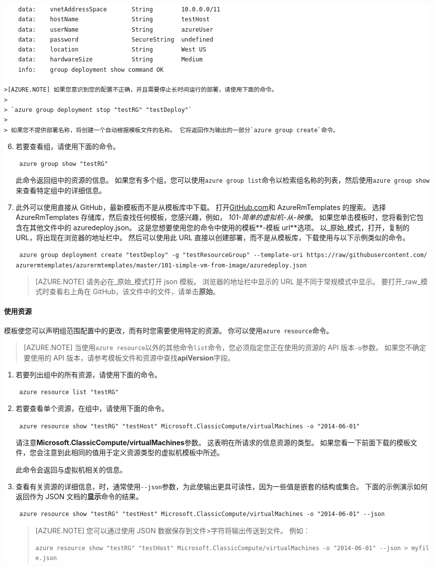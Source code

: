         data:    vnetAddressSpace       String        10.0.0.0/11
        data:    hostName               String        testHost
        data:    userName               String        azureUser
        data:    password               SecureString  undefined
        data:    location               String        West US
        data:    hardwareSize           String        Medium
        info:    group deployment show command OK

    >[AZURE.NOTE] 如果您意识到您的配置不正确，并且需要停止长时间运行的部署，请使用下面的命令。
    >
    > `azure group deployment stop "testRG" "testDeploy"`
    >
    > 如果您不提供部署名称，将创建一个自动根据模板文件的名称。 它将返回作为输出的一部分`azure group create`命令。

6. 若要查看组，请使用下面的命令。

        azure group show "testRG"

    此命令返回组中的资源的信息。 如果您有多个组，您可以使用`azure group list`命令以检索组名称的列表，然后使用`azure group show`来查看特定组中的详细信息。

7. 此外可以使用直接从 GitHub，最新模板而不是从模板库中下载。 打开[GitHub.com](http://www.github.com)和 AzureRmTemplates 的搜索。 选择 AzureRmTemplates 存储库，然后查找任何模板，您感兴趣，例如， _101-简单的虚拟机-从-映像_。 如果您单击模板时，您将看到它包含在其他文件中的 azuredeploy.json。 这是您想要使用您的命令中使用的模板**-模板 url**选项。 以_原始_模式，打开，复制的 URL，将出现在浏览器的地址栏中。 然后可以使用此 URL 直接以创建部署，而不是从模板库，下载使用与以下示例类似的命令。

        azure group deployment create "testDeploy" -g "testResourceGroup" --template-uri https://raw/githubusercontent.com/azurermtemplates/azurermtemplates/master/101-simple-vm-from-image/azuredeploy.json

    > [AZURE.NOTE] 请务必在_原始_模式打开 json 模板。 浏览器的地址栏中显示的 URL 是不同于常规模式中显示。 要打开_raw_模式时查看右上角在 GitHub，该文件中的文件，请单击**原始**。

#### 使用资源

模板使您可以声明组范围配置中的更改，而有时您需要使用特定的资源。 你可以使用`azure resource`命令。

> [AZURE.NOTE] 当使用`azure resource`以外的其他命令`list`命令，您必须指定您正在使用的资源的 API 版本`-o`参数。 如果您不确定要使用的 API 版本，请参考模板文件和资源中查找**apiVersion**字段。

1. 若要列出组中的所有资源，请使用下面的命令。

        azure resource list "testRG"

2. 若要查看单个资源，在组中，请使用下面的命令。

        azure resource show "testRG" "testHost" Microsoft.ClassicCompute/virtualMachines -o "2014-06-01"

    请注意**Microsoft.ClassicCompute/virtualMachines**参数。 这表明在所请求的信息资源的类型。 如果您看一下前面下载的模板文件，您会注意到此相同的值用于定义资源类型的虚拟机模板中所述。

    此命令会返回与虚拟机相关的信息。

3. 查看有关资源的详细信息，时，通常使用`--json`参数，为此使输出更具可读性，因为一些值是嵌套的结构或集合。 下面的示例演示如何返回作为 JSON 文档的**显示**命令的结果。

        azure resource show "testRG" "testHost" Microsoft.ClassicCompute/virtualMachines -o "2014-06-01" --json

    >[AZURE.NOTE] 您可以通过使用 JSON 数据保存到文件&gt;字符将输出传送到文件。 例如︰
    >
    > `azure resource show "testRG" "testHost" Microsoft.ClassicCompute/virtualMachines -o "2014-06-01" --json > myfile.json`


[signuporg]: http://www.windowsazure.com/documentation/articles/sign-up-organization/
[adtenant]: http://technet.microsoft.com/library/jj573650#createAzureTenant
[门户网站]: https://manage.windowsazure.com/
[clisetup]: ../xplat-cli.md
[psrm]: http://go.microsoft.com/fwlink/?LinkId=394760